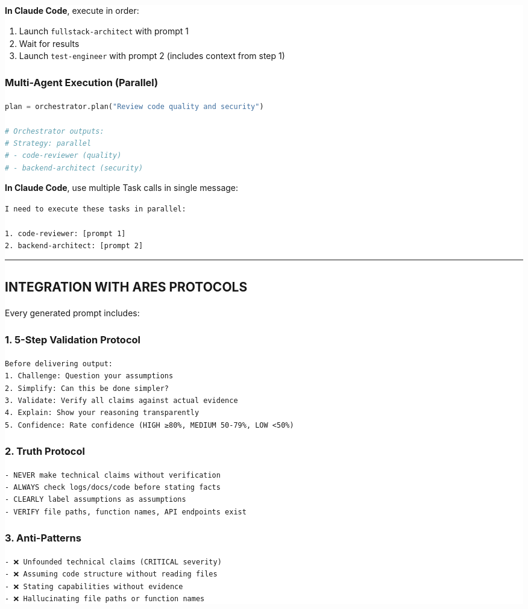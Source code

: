 **In Claude Code**, execute in order:
1. Launch `fullstack-architect` with prompt 1
2. Wait for results
3. Launch `test-engineer` with prompt 2 (includes context from step 1)

### Multi-Agent Execution (Parallel)

```python
plan = orchestrator.plan("Review code quality and security")

# Orchestrator outputs:
# Strategy: parallel
# - code-reviewer (quality)
# - backend-architect (security)
```

**In Claude Code**, use multiple Task calls in single message:
```
I need to execute these tasks in parallel:

1. code-reviewer: [prompt 1]
2. backend-architect: [prompt 2]
```

---

## INTEGRATION WITH ARES PROTOCOLS

Every generated prompt includes:

### 1. 5-Step Validation Protocol
```
Before delivering output:
1. Challenge: Question your assumptions
2. Simplify: Can this be done simpler?
3. Validate: Verify all claims against actual evidence
4. Explain: Show your reasoning transparently
5. Confidence: Rate confidence (HIGH ≥80%, MEDIUM 50-79%, LOW <50%)
```

### 2. Truth Protocol
```
- NEVER make technical claims without verification
- ALWAYS check logs/docs/code before stating facts
- CLEARLY label assumptions as assumptions
- VERIFY file paths, function names, API endpoints exist
```

### 3. Anti-Patterns
```
- ❌ Unfounded technical claims (CRITICAL severity)
- ❌ Assuming code structure without reading files
- ❌ Stating capabilities without evidence
- ❌ Hallucinating file paths or function names
```
